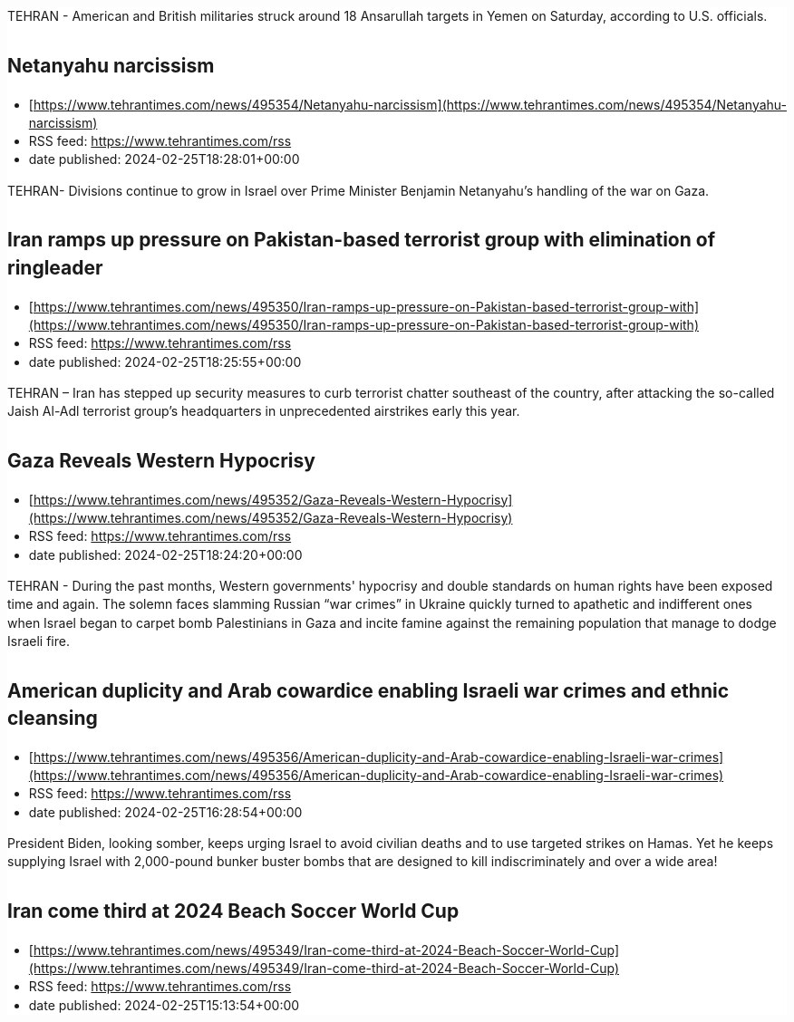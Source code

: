TEHRAN - American and British militaries struck around 18 Ansarullah targets in Yemen on Saturday, according to U.S. officials.

## Netanyahu narcissism
 - [https://www.tehrantimes.com/news/495354/Netanyahu-narcissism](https://www.tehrantimes.com/news/495354/Netanyahu-narcissism)
 - RSS feed: https://www.tehrantimes.com/rss
 - date published: 2024-02-25T18:28:01+00:00

TEHRAN- Divisions continue to grow in Israel over Prime Minister Benjamin Netanyahu’s handling of the war on Gaza.

## Iran ramps up pressure on Pakistan-based terrorist group with elimination of ringleader
 - [https://www.tehrantimes.com/news/495350/Iran-ramps-up-pressure-on-Pakistan-based-terrorist-group-with](https://www.tehrantimes.com/news/495350/Iran-ramps-up-pressure-on-Pakistan-based-terrorist-group-with)
 - RSS feed: https://www.tehrantimes.com/rss
 - date published: 2024-02-25T18:25:55+00:00

TEHRAN – Iran has stepped up security measures to curb terrorist chatter southeast of the country, after attacking the so-called Jaish Al-Adl terrorist group’s headquarters in unprecedented airstrikes early this year.

## Gaza Reveals Western Hypocrisy
 - [https://www.tehrantimes.com/news/495352/Gaza-Reveals-Western-Hypocrisy](https://www.tehrantimes.com/news/495352/Gaza-Reveals-Western-Hypocrisy)
 - RSS feed: https://www.tehrantimes.com/rss
 - date published: 2024-02-25T18:24:20+00:00

TEHRAN - During the past months, Western governments' hypocrisy and double standards on human rights have been exposed time and again. The solemn faces slamming Russian “war crimes” in Ukraine quickly turned to apathetic and indifferent ones when Israel began to carpet bomb Palestinians in Gaza and incite famine against the remaining population that manage to dodge Israeli fire.

## American duplicity and Arab cowardice enabling Israeli war crimes and ethnic cleansing
 - [https://www.tehrantimes.com/news/495356/American-duplicity-and-Arab-cowardice-enabling-Israeli-war-crimes](https://www.tehrantimes.com/news/495356/American-duplicity-and-Arab-cowardice-enabling-Israeli-war-crimes)
 - RSS feed: https://www.tehrantimes.com/rss
 - date published: 2024-02-25T16:28:54+00:00

President Biden, looking somber, keeps urging Israel to avoid civilian deaths and to use targeted strikes on Hamas. Yet he keeps supplying Israel with 2,000-pound bunker buster bombs that are designed to kill indiscriminately and over a wide area!

## Iran come third at 2024 Beach Soccer World Cup
 - [https://www.tehrantimes.com/news/495349/Iran-come-third-at-2024-Beach-Soccer-World-Cup](https://www.tehrantimes.com/news/495349/Iran-come-third-at-2024-Beach-Soccer-World-Cup)
 - RSS feed: https://www.tehrantimes.com/rss
 - date published: 2024-02-25T15:13:54+00:00
